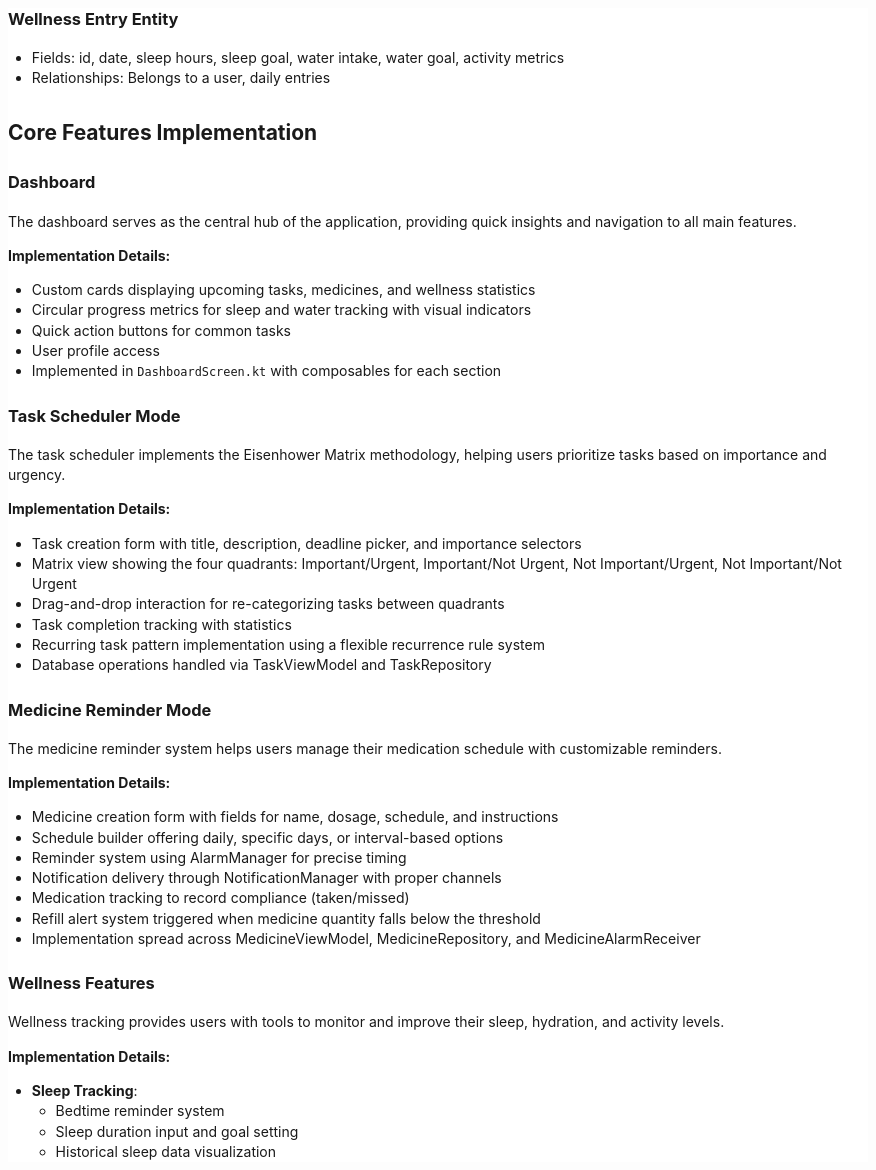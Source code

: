 ### Wellness Entry Entity
- Fields: id, date, sleep hours, sleep goal, water intake, water goal, activity metrics
- Relationships: Belongs to a user, daily entries

## Core Features Implementation

### Dashboard

The dashboard serves as the central hub of the application, providing quick insights and navigation to all main features.

**Implementation Details:**
- Custom cards displaying upcoming tasks, medicines, and wellness statistics
- Circular progress metrics for sleep and water tracking with visual indicators
- Quick action buttons for common tasks
- User profile access
- Implemented in `DashboardScreen.kt` with composables for each section

### Task Scheduler Mode

The task scheduler implements the Eisenhower Matrix methodology, helping users prioritize tasks based on importance and urgency.

**Implementation Details:**
- Task creation form with title, description, deadline picker, and importance selectors
- Matrix view showing the four quadrants: Important/Urgent, Important/Not Urgent, Not Important/Urgent, Not Important/Not Urgent
- Drag-and-drop interaction for re-categorizing tasks between quadrants
- Task completion tracking with statistics
- Recurring task pattern implementation using a flexible recurrence rule system
- Database operations handled via TaskViewModel and TaskRepository

### Medicine Reminder Mode

The medicine reminder system helps users manage their medication schedule with customizable reminders.

**Implementation Details:**
- Medicine creation form with fields for name, dosage, schedule, and instructions
- Schedule builder offering daily, specific days, or interval-based options
- Reminder system using AlarmManager for precise timing
- Notification delivery through NotificationManager with proper channels
- Medication tracking to record compliance (taken/missed)
- Refill alert system triggered when medicine quantity falls below the threshold
- Implementation spread across MedicineViewModel, MedicineRepository, and MedicineAlarmReceiver

### Wellness Features

Wellness tracking provides users with tools to monitor and improve their sleep, hydration, and activity levels.

**Implementation Details:**
- **Sleep Tracking**: 
  - Bedtime reminder system
  - Sleep duration input and goal setting
  - Historical sleep data visualization
  